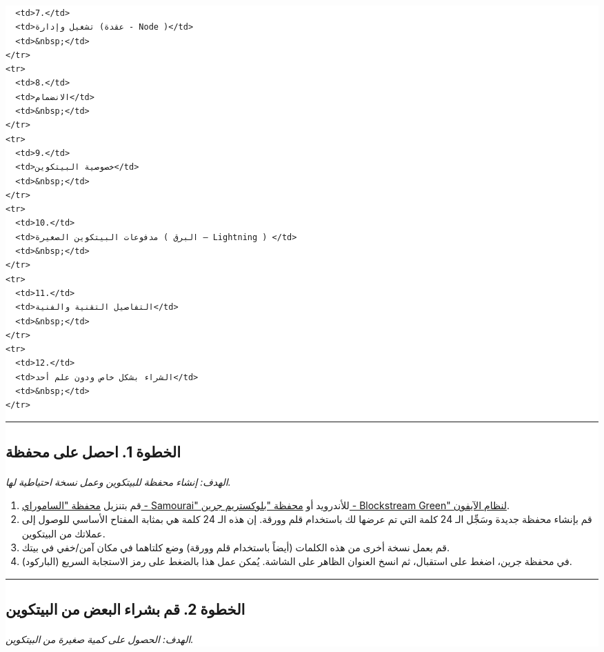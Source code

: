       <td>7.</td>
      <td>تشغيل وإدارة (عقدة - Node )</td>
      <td>&nbsp;</td>
    </tr>
    <tr>
      <td>8.</td>
      <td>الانضمام</td>
      <td>&nbsp;</td>
    </tr>
    <tr>
      <td>9.</td>
      <td>خصوصية البيتكوين</td>
      <td>&nbsp;</td>
    </tr>
    <tr>
      <td>10.</td>
      <td>مدفوعات البيتكوين الصغيرة ( البرق – Lightning ) </td>
      <td>&nbsp;</td>
    </tr>
    <tr>
      <td>11.</td>
      <td>التفاصيل التقنية والفنية</td>
      <td>&nbsp;</td>
    </tr>
    <tr>
      <td>12.</td>
      <td>الشراء بشكل خاص ودون علم أحد</td>
      <td>&nbsp;</td>
    </tr>
  </tbody>
</table>

<hr>

<h2 id="step-1-get-a-wallet">الخطوة 1. احصل على محفظة</h2>
<p><em>الهدف: إنشاء محفظة للبيتكوين وعمل نسخة احتياطية لها.</em></p>

<ol>
  <li>قم بتنزيل <a href="https://play.google.com/store/apps/details?id=com.samourai.wallet" target="_blank">محفظة "الساموراي - Samourai" </a> للأندرويد أو <a href="https://blockstream.com/green/" target="_blank">محفظة "بلوكستريم جرين - Blockstream Green" لنظام الآيفون</a>.</li>
  <li>قم بإنشاء محفظة جديدة وسَجِّل الـ 24 كلمة التي تم عرضها لك باستخدام قلم وورقة. إن هذه الـ 24 كلمة هي بمثابة المفتاح الأساسي للوصول إلى عملاتك من البيتكوين.</li>
  <li>قم بعمل نسخة أخرى من هذه الكلمات (أيضاً باستخدام قلم وورقة) وضع كلتاهما في مكان آمن/خفي في بيتك.</li>
  <li>في محفظة جرين، اضغط على استقبال، ثم انسخ العنوان الظاهر على الشاشة. يُمكن عمل هذا بالضغط على رمز الاستجابة السريع (الباركود). </li>
</ol>

<hr>

<h2 id="step-2-buy-some-bitcoin">الخطوة 2. قم بشراء البعض من البيتكوين</h2>
<p><em>الهدف: الحصول على كمية صغيرة من البيتكوين.</em></p>
